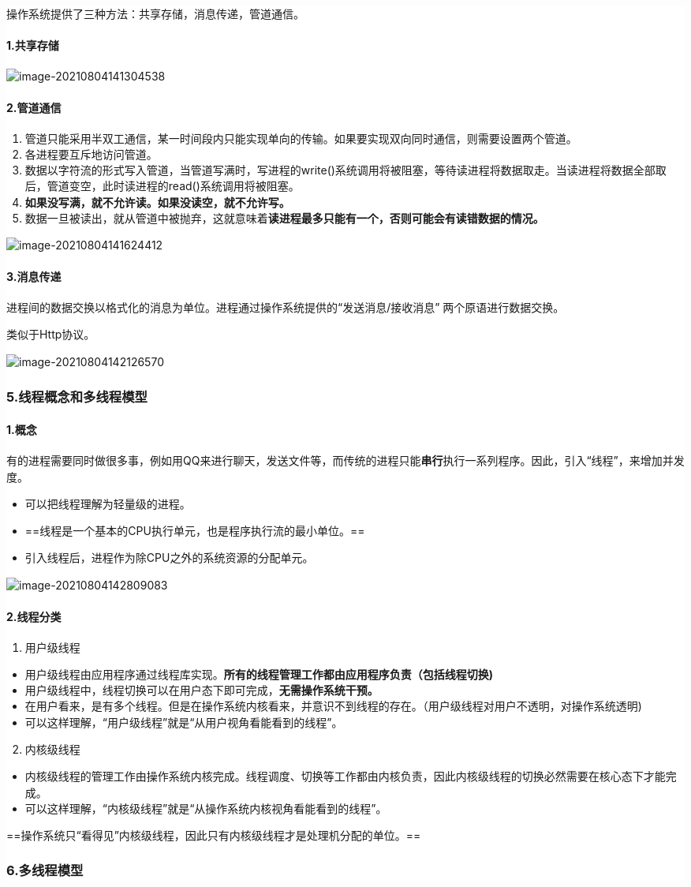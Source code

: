 操作系统提供了三种方法：共享存储，消息传递，管道通信。

#### 1.共享存储

![image-20210804141304538](https://typora-dzsq.oss-cn-hangzhou.aliyuncs.com/picgoimages-master/image-20210804141304538.png)



#### 2.管道通信

1. 管道只能采用半双工通信，某一时间段内只能实现单向的传输。如果要实现双向同时通信，则需要设置两个管道。
2. 各进程要互斥地访问管道。
3. 数据以字符流的形式写入管道，当管道写满时，写进程的write()系统调用将被阻塞，等待读进程将数据取走。当读进程将数据全部取后，管道变空，此时读进程的read()系统调用将被阻塞。
4. **如果没写满，就不允许读。如果没读空，就不允许写。**
5. 数据一旦被读出，就从管道中被抛弃，这就意味着**读进程最多只能有一个，否则可能会有读错数据的情况。**

![image-20210804141624412](https://typora-dzsq.oss-cn-hangzhou.aliyuncs.com/picgoimages-master/image-20210804141624412.png)

#### 3.消息传递

进程间的数据交换以格式化的消息为单位。进程通过操作系统提供的“发送消息/接收消息” 两个原语进行数据交换。

类似于Http协议。

![image-20210804142126570](https://typora-dzsq.oss-cn-hangzhou.aliyuncs.com/picgoimages-master/image-20210804142126570.png)

### 5.线程概念和多线程模型

#### 1.概念

有的进程需要同时做很多事，例如用QQ来进行聊天，发送文件等，而传统的进程只能**串行**执行一系列程序。因此，引入“线程”，来增加并发度。

- 可以把线程理解为轻量级的进程。

- ==线程是一个基本的CPU执行单元，也是程序执行流的最小单位。==

- 引入线程后，进程作为除CPU之外的系统资源的分配单元。

![image-20210804142809083](https://typora-dzsq.oss-cn-hangzhou.aliyuncs.com/picgoimages-master/image-20210804142809083.png)

#### 2.线程分类

1. 用户级线程

- 用户级线程由应用程序通过线程库实现。**所有的线程管理工作都由应用程序负责（包括线程切换)**
- 用户级线程中，线程切换可以在用户态下即可完成，**无需操作系统干预。**
- 在用户看来，是有多个线程。但是在操作系统内核看来，并意识不到线程的存在。（用户级线程对用户不透明，对操作系统透明)
- 可以这样理解，“用户级线程”就是“从用户视角看能看到的线程”。

2. 内核级线程

- 内核级线程的管理工作由操作系统内核完成。线程调度、切换等工作都由内核负责，因此内核级线程的切换必然需要在核心态下才能完成。
- 可以这样理解，“内核级线程”就是“从操作系统内核视角看能看到的线程”。

==操作系统只“看得见”内核级线程，因此只有内核级线程才是处理机分配的单位。==

### 6.多线程模型
